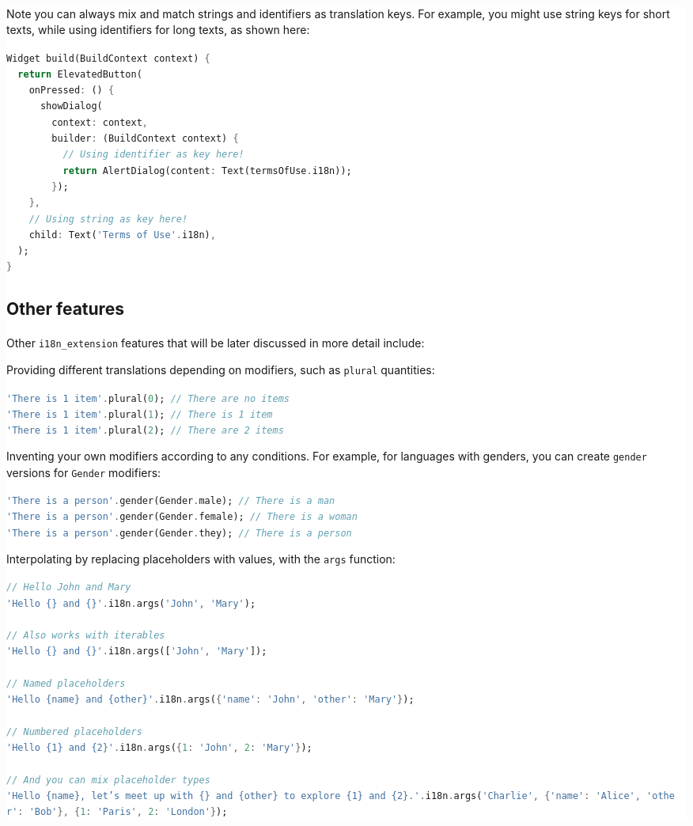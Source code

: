 Note you can always mix and match strings and identifiers as translation keys.
For example, you might use string keys for short texts,
while using identifiers for long texts, as shown here:

```dart
Widget build(BuildContext context) {
  return ElevatedButton(
    onPressed: () {
      showDialog(
        context: context,
        builder: (BuildContext context) {          
          // Using identifier as key here!
          return AlertDialog(content: Text(termsOfUse.i18n));           
        });
    },
    // Using string as key here!
    child: Text('Terms of Use'.i18n), 
  );
}
```

## Other features

Other `i18n_extension` features that will be later discussed in more detail include:

Providing different translations depending on modifiers, such as `plural` quantities:

```dart
'There is 1 item'.plural(0); // There are no items
'There is 1 item'.plural(1); // There is 1 item
'There is 1 item'.plural(2); // There are 2 items
```

Inventing your own modifiers according to any conditions. For example, for
languages with genders, you can create `gender` versions for `Gender` modifiers:

```dart
'There is a person'.gender(Gender.male); // There is a man
'There is a person'.gender(Gender.female); // There is a woman
'There is a person'.gender(Gender.they); // There is a person
```

Interpolating by replacing placeholders with values, with the `args` function:

```dart
// Hello John and Mary
'Hello {} and {}'.i18n.args('John', 'Mary');

// Also works with iterables
'Hello {} and {}'.i18n.args(['John', 'Mary']);

// Named placeholders
'Hello {name} and {other}'.i18n.args({'name': 'John', 'other': 'Mary'});

// Numbered placeholders
'Hello {1} and {2}'.i18n.args({1: 'John', 2: 'Mary'});

// And you can mix placeholder types
'Hello {name}, let’s meet up with {} and {other} to explore {1} and {2}.'.i18n.args('Charlie', {'name': 'Alice', 'other': 'Bob'}, {1: 'Paris', 2: 'London'});
```
